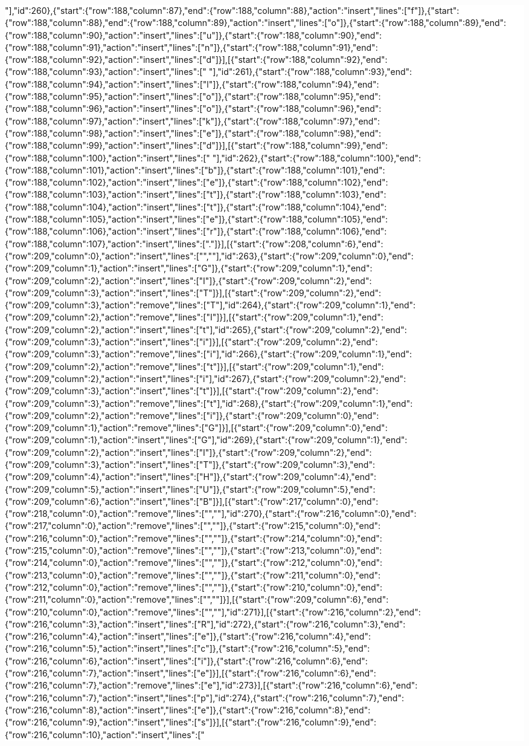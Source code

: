 "],"id":260},{"start":{"row":188,"column":87},"end":{"row":188,"column":88},"action":"insert","lines":["f"]},{"start":{"row":188,"column":88},"end":{"row":188,"column":89},"action":"insert","lines":["o"]},{"start":{"row":188,"column":89},"end":{"row":188,"column":90},"action":"insert","lines":["u"]},{"start":{"row":188,"column":90},"end":{"row":188,"column":91},"action":"insert","lines":["n"]},{"start":{"row":188,"column":91},"end":{"row":188,"column":92},"action":"insert","lines":["d"]}],[{"start":{"row":188,"column":92},"end":{"row":188,"column":93},"action":"insert","lines":[" "],"id":261},{"start":{"row":188,"column":93},"end":{"row":188,"column":94},"action":"insert","lines":["l"]},{"start":{"row":188,"column":94},"end":{"row":188,"column":95},"action":"insert","lines":["o"]},{"start":{"row":188,"column":95},"end":{"row":188,"column":96},"action":"insert","lines":["o"]},{"start":{"row":188,"column":96},"end":{"row":188,"column":97},"action":"insert","lines":["k"]},{"start":{"row":188,"column":97},"end":{"row":188,"column":98},"action":"insert","lines":["e"]},{"start":{"row":188,"column":98},"end":{"row":188,"column":99},"action":"insert","lines":["d"]}],[{"start":{"row":188,"column":99},"end":{"row":188,"column":100},"action":"insert","lines":[" "],"id":262},{"start":{"row":188,"column":100},"end":{"row":188,"column":101},"action":"insert","lines":["b"]},{"start":{"row":188,"column":101},"end":{"row":188,"column":102},"action":"insert","lines":["e"]},{"start":{"row":188,"column":102},"end":{"row":188,"column":103},"action":"insert","lines":["t"]},{"start":{"row":188,"column":103},"end":{"row":188,"column":104},"action":"insert","lines":["t"]},{"start":{"row":188,"column":104},"end":{"row":188,"column":105},"action":"insert","lines":["e"]},{"start":{"row":188,"column":105},"end":{"row":188,"column":106},"action":"insert","lines":["r"]},{"start":{"row":188,"column":106},"end":{"row":188,"column":107},"action":"insert","lines":["."]}],[{"start":{"row":208,"column":6},"end":{"row":209,"column":0},"action":"insert","lines":["",""],"id":263},{"start":{"row":209,"column":0},"end":{"row":209,"column":1},"action":"insert","lines":["G"]},{"start":{"row":209,"column":1},"end":{"row":209,"column":2},"action":"insert","lines":["I"]},{"start":{"row":209,"column":2},"end":{"row":209,"column":3},"action":"insert","lines":["T"]}],[{"start":{"row":209,"column":2},"end":{"row":209,"column":3},"action":"remove","lines":["T"],"id":264},{"start":{"row":209,"column":1},"end":{"row":209,"column":2},"action":"remove","lines":["I"]}],[{"start":{"row":209,"column":1},"end":{"row":209,"column":2},"action":"insert","lines":["t"],"id":265},{"start":{"row":209,"column":2},"end":{"row":209,"column":3},"action":"insert","lines":["i"]}],[{"start":{"row":209,"column":2},"end":{"row":209,"column":3},"action":"remove","lines":["i"],"id":266},{"start":{"row":209,"column":1},"end":{"row":209,"column":2},"action":"remove","lines":["t"]}],[{"start":{"row":209,"column":1},"end":{"row":209,"column":2},"action":"insert","lines":["i"],"id":267},{"start":{"row":209,"column":2},"end":{"row":209,"column":3},"action":"insert","lines":["t"]}],[{"start":{"row":209,"column":2},"end":{"row":209,"column":3},"action":"remove","lines":["t"],"id":268},{"start":{"row":209,"column":1},"end":{"row":209,"column":2},"action":"remove","lines":["i"]},{"start":{"row":209,"column":0},"end":{"row":209,"column":1},"action":"remove","lines":["G"]}],[{"start":{"row":209,"column":0},"end":{"row":209,"column":1},"action":"insert","lines":["G"],"id":269},{"start":{"row":209,"column":1},"end":{"row":209,"column":2},"action":"insert","lines":["I"]},{"start":{"row":209,"column":2},"end":{"row":209,"column":3},"action":"insert","lines":["T"]},{"start":{"row":209,"column":3},"end":{"row":209,"column":4},"action":"insert","lines":["H"]},{"start":{"row":209,"column":4},"end":{"row":209,"column":5},"action":"insert","lines":["U"]},{"start":{"row":209,"column":5},"end":{"row":209,"column":6},"action":"insert","lines":["B"]}],[{"start":{"row":217,"column":0},"end":{"row":218,"column":0},"action":"remove","lines":["",""],"id":270},{"start":{"row":216,"column":0},"end":{"row":217,"column":0},"action":"remove","lines":["",""]},{"start":{"row":215,"column":0},"end":{"row":216,"column":0},"action":"remove","lines":["",""]},{"start":{"row":214,"column":0},"end":{"row":215,"column":0},"action":"remove","lines":["",""]},{"start":{"row":213,"column":0},"end":{"row":214,"column":0},"action":"remove","lines":["",""]},{"start":{"row":212,"column":0},"end":{"row":213,"column":0},"action":"remove","lines":["",""]},{"start":{"row":211,"column":0},"end":{"row":212,"column":0},"action":"remove","lines":["",""]},{"start":{"row":210,"column":0},"end":{"row":211,"column":0},"action":"remove","lines":["",""]}],[{"start":{"row":209,"column":6},"end":{"row":210,"column":0},"action":"remove","lines":["",""],"id":271}],[{"start":{"row":216,"column":2},"end":{"row":216,"column":3},"action":"insert","lines":["R"],"id":272},{"start":{"row":216,"column":3},"end":{"row":216,"column":4},"action":"insert","lines":["e"]},{"start":{"row":216,"column":4},"end":{"row":216,"column":5},"action":"insert","lines":["c"]},{"start":{"row":216,"column":5},"end":{"row":216,"column":6},"action":"insert","lines":["i"]},{"start":{"row":216,"column":6},"end":{"row":216,"column":7},"action":"insert","lines":["e"]}],[{"start":{"row":216,"column":6},"end":{"row":216,"column":7},"action":"remove","lines":["e"],"id":273}],[{"start":{"row":216,"column":6},"end":{"row":216,"column":7},"action":"insert","lines":["p"],"id":274},{"start":{"row":216,"column":7},"end":{"row":216,"column":8},"action":"insert","lines":["e"]},{"start":{"row":216,"column":8},"end":{"row":216,"column":9},"action":"insert","lines":["s"]}],[{"start":{"row":216,"column":9},"end":{"row":216,"column":10},"action":"insert","lines":["